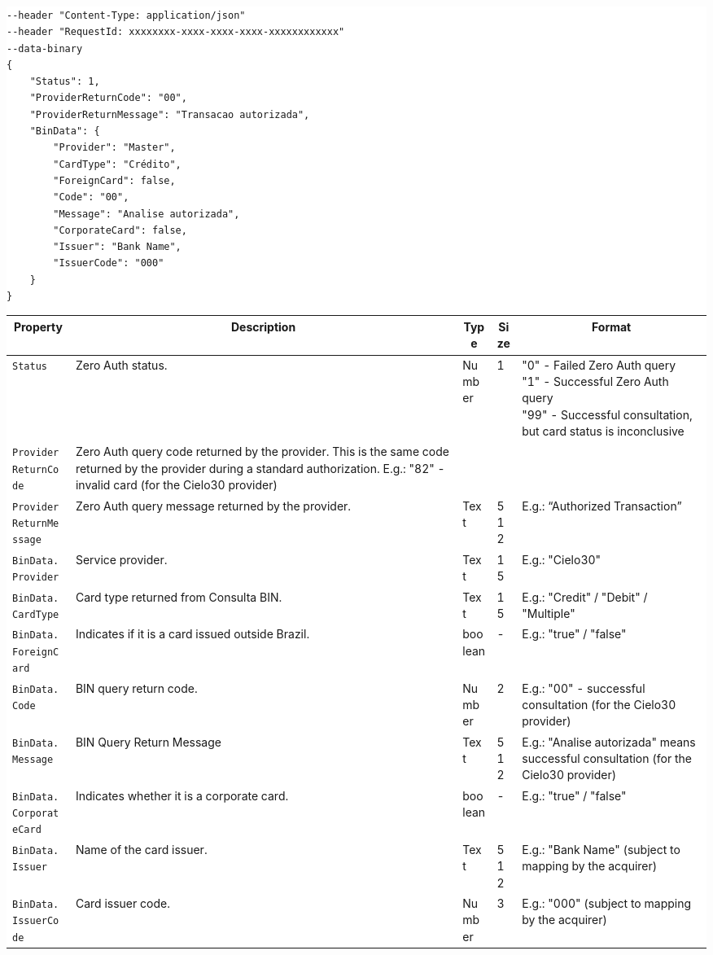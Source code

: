 ```shell
--header "Content-Type: application/json"
--header "RequestId: xxxxxxxx-xxxx-xxxx-xxxx-xxxxxxxxxxxx"
--data-binary
{
    "Status": 1,
    "ProviderReturnCode": "00",
    "ProviderReturnMessage": "Transacao autorizada",
    "BinData": {
        "Provider": "Master",
        "CardType": "Crédito",
        "ForeignCard": false,
        "Code": "00",
        "Message": "Analise autorizada",
        "CorporateCard": false,
        "Issuer": "Bank Name",
        "IssuerCode": "000"
    }
}
```

|Property|Description|Type|Size|Format|
|-----------|---------|----|-------|-------|
|`Status`|Zero Auth status.|Number|1|"0" - Failed Zero Auth query<br/>"1" - Successful Zero Auth query<br/>"99" - Successful consultation, but card status is inconclusive|
|`ProviderReturnCode`|Zero Auth query code returned by the provider. This is the same code returned by the provider during a standard authorization. E.g.: "82" - invalid card (for the Cielo30 provider)|
|`ProviderReturnMessage`|Zero Auth query message returned by the provider.|Text|512|E.g.: “Authorized Transaction”|
|`BinData.Provider`|Service provider.|Text|15|E.g.: "Cielo30"|
|`BinData.CardType`|Card type returned from Consulta BIN.|Text|15|E.g.: "Credit" / "Debit" / "Multiple"|
|`BinData.ForeignCard`|Indicates if it is a card issued outside Brazil.|boolean|-|E.g.: "true" / "false"|
|`BinData.Code`|BIN query return code.|Number|2|E.g.: "00" - successful consultation (for the Cielo30 provider)|
|`BinData.Message`|BIN Query Return Message|Text|512|E.g.: "Analise autorizada" means successful consultation (for the Cielo30 provider)|
|`BinData.CorporateCard`|Indicates whether it is a corporate card.|boolean|-|E.g.: "true" / "false"|
|`BinData.Issuer`|Name of the card issuer.|Text|512|E.g.: "Bank Name" (subject to mapping by the acquirer)|
|`BinData.IssuerCode`|Card issuer code.|Number|3|E.g.: "000" (subject to mapping by the acquirer)|
